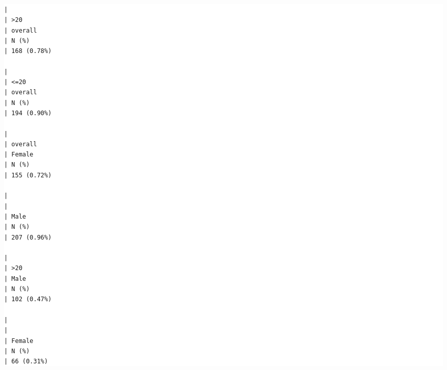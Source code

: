     | 
    | >20
    | overall
    | N (%)
    | 168 (0.78%)  
    
    | 
    | <=20
    | overall
    | N (%)
    | 194 (0.90%)  
    
    | 
    | overall
    | Female
    | N (%)
    | 155 (0.72%)  
    
    | 
    | 
    | Male
    | N (%)
    | 207 (0.96%)  
    
    | 
    | >20
    | Male
    | N (%)
    | 102 (0.47%)  
    
    | 
    | 
    | Female
    | N (%)
    | 66 (0.31%)  
    